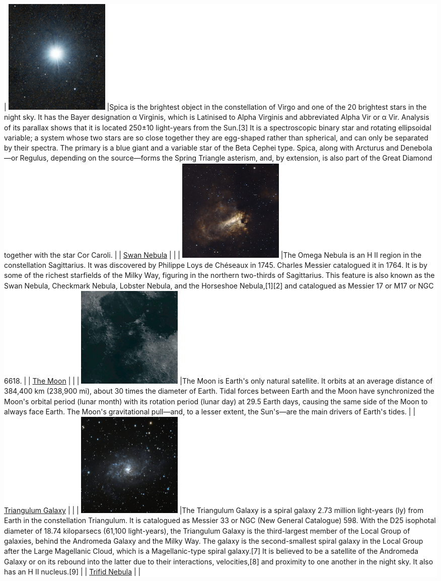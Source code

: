 | <img src='..//Stories//Pics/Spica_Star.jpg'> |Spica is the brightest object in the constellation of Virgo and one of the 20 brightest stars in the night sky. It has the Bayer designation α Virginis, which is Latinised to Alpha Virginis and abbreviated Alpha Vir or α Vir. Analysis of its parallax shows that it is located 250±10 light-years from the Sun.[3] It is a spectroscopic binary star and rotating ellipsoidal variable; a system whose two stars are so close together they are egg-shaped rather than spherical, and can only be separated by their spectra. The primary is a blue giant and a variable star of the Beta Cephei type. Spica, along with Arcturus and Denebola—or Regulus, depending on the source—forms the Spring Triangle asterism, and, by extension, is also part of the Great Diamond together with the star Cor Caroli. |
| [Swan Nebula](..//Stories//Swan_Nebula.md)  | |
| <img src='..//Stories//Pics/Swan_Nebula.jpg'> |The Omega Nebula is an H II region in the constellation Sagittarius. It was discovered by Philippe Loys de Chéseaux in 1745. Charles Messier catalogued it in 1764. It is by some of the richest starfields of the Milky Way, figuring in the northern two-thirds of Sagittarius. This feature is also known as the Swan Nebula, Checkmark Nebula, Lobster Nebula, and the Horseshoe Nebula,[1][2] and catalogued as Messier 17 or M17 or NGC 6618. |
| [The Moon](..//Stories//The_Moon.md)  | |
| <img src='..//Stories//Pics/The_Moon.jpg'> |The Moon is Earth's only natural satellite. It orbits at an average distance of 384,400 km (238,900 mi), about 30 times the diameter of Earth. Tidal forces between Earth and the Moon have synchronized the Moon's orbital period (lunar month) with its rotation period (lunar day) at 29.5 Earth days, causing the same side of the Moon to always face Earth. The Moon's gravitational pull—and, to a lesser extent, the Sun's—are the main drivers of Earth's tides. |
| [Triangulum Galaxy](..//Stories//Triangulum_Galaxy.md)  | |
| <img src='..//Stories//Pics/Triangulum_Galaxy.jpg'> |The Triangulum Galaxy is a spiral galaxy 2.73 million light-years (ly) from Earth in the constellation Triangulum. It is catalogued as Messier 33 or NGC (New General Catalogue) 598. With the D25 isophotal diameter of 18.74 kiloparsecs (61,100 light-years), the Triangulum Galaxy is the third-largest member of the Local Group of galaxies, behind the Andromeda Galaxy and the Milky Way. The galaxy is the second-smallest spiral galaxy in the Local Group after the Large Magellanic Cloud, which is a Magellanic-type spiral galaxy.[7] It is believed to be a satellite of the Andromeda Galaxy or on its rebound into the latter due to their interactions, velocities,[8] and proximity to one another in the night sky. It also has an H II nucleus.[9] |
| [Trifid Nebula](..//Stories//Trifid_Nebula.md)  | |
